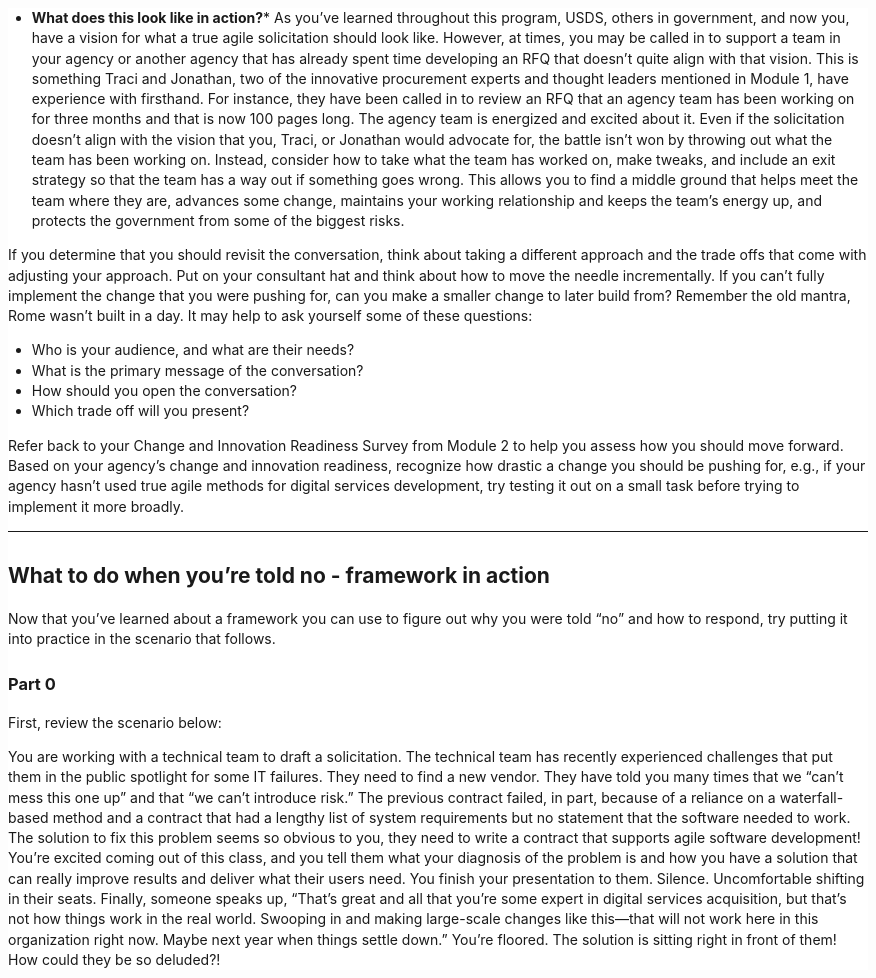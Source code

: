 * **What does this look like in action?*** As you’ve learned throughout this program, USDS, others in government, and now you, have a vision for what a true agile solicitation should look like. However, at times, you may be called in to support a team in your agency or another agency that has already spent time developing an RFQ that doesn’t quite align with that vision. This is something Traci and Jonathan, two of the innovative procurement experts and thought leaders mentioned in Module 1, have experience with firsthand. For instance, they have been called in to review an RFQ that an agency team has been working on for three months and that is now 100 pages long. The agency team is energized and excited about it. Even if the solicitation doesn’t align with the vision that you, Traci, or Jonathan would advocate for, the battle isn’t won by throwing out what the team has been working on. Instead, consider how to take what the team has worked on, make tweaks, and include an exit strategy so that the team has a way out if something goes wrong. This allows you to find a middle ground that helps meet the team where they are, advances some change, maintains your working relationship and keeps the team’s energy up, and protects the government from some of the biggest risks.

If you determine that you should revisit the conversation, think about taking a different approach and the trade offs that come with adjusting your approach. Put on your consultant hat and think about how to move the needle incrementally. If you can’t fully implement the change that you were pushing for, can you make a smaller change to later build from? Remember the old mantra, Rome wasn’t built in a day. It may help to ask yourself some of these questions:

* Who is your audience, and what are their needs?  
* What is the primary message of the conversation?  
* How should you open the conversation?  
* Which trade off will you present?

Refer back to your Change and Innovation Readiness Survey from Module 2 to help you assess how you should move forward. Based on your agency’s change and innovation readiness, recognize how drastic a change you should be pushing for, e.g., if your agency hasn’t used true agile methods for digital services development, try testing it out on a small task before trying to implement it more broadly.

---

## What to do when you’re told no - framework in action

Now that you’ve learned about a framework you can use to figure out why you were told “no” and how to respond, try putting it into practice in the scenario that follows.

### Part 0

First, review the scenario below:

You are working with a technical team to draft a solicitation. The technical team has recently experienced challenges that put them in the public spotlight for some IT failures. They need to find a new vendor. They have told you many times that we “can’t mess this one up” and that “we can’t introduce risk.” The previous contract failed, in part, because of a reliance on a waterfall-based method and a contract that had a lengthy list of system requirements but no statement that the software needed to work. The solution to fix this problem seems so obvious to you, they need to write a contract that supports agile software development! You’re excited coming out of this class, and you tell them what your diagnosis of the problem is and how you have a solution that can really improve results and deliver what their users need. You finish your presentation to them. Silence. Uncomfortable shifting in their seats. Finally, someone speaks up, “That’s great and all that you’re some expert in digital services acquisition, but that’s not how things work in the real world. Swooping in and making large-scale changes like this—that will not work here in this organization right now. Maybe next year when things settle down.” You’re floored. The solution is sitting right in front of them\! How could they be so deluded?\!
